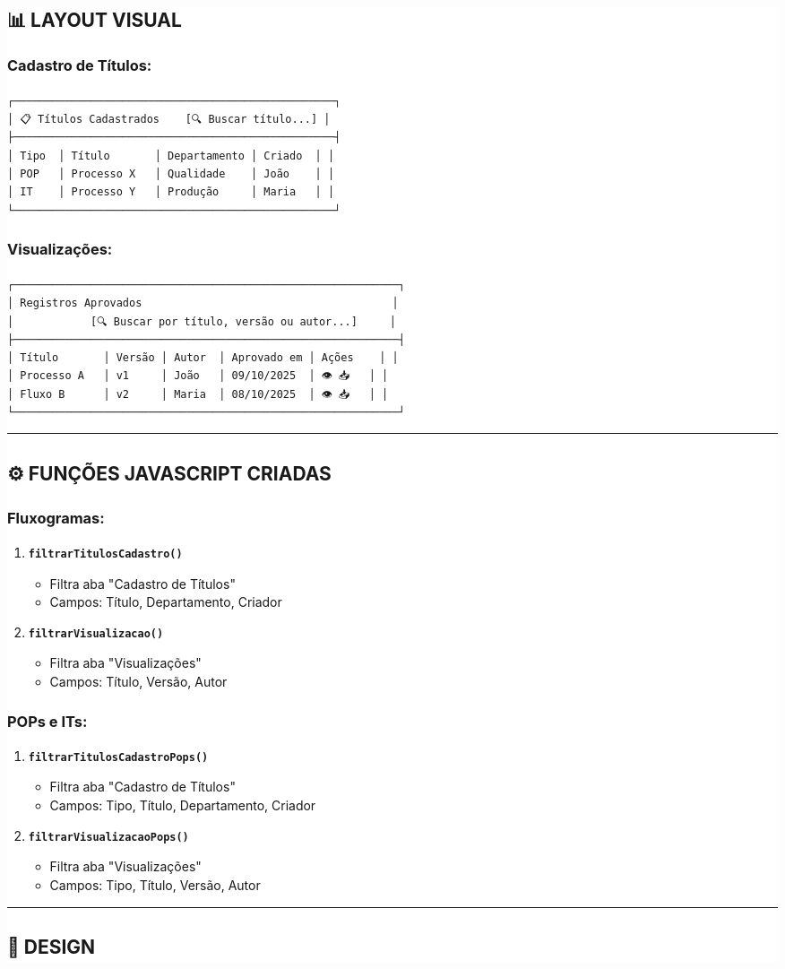 ## 📊 LAYOUT VISUAL

### **Cadastro de Títulos:**
```
┌──────────────────────────────────────────────────┐
│ 📋 Títulos Cadastrados    [🔍 Buscar título...] │
├──────────────────────────────────────────────────┤
│ Tipo  │ Título       │ Departamento │ Criado  │ │
│ POP   │ Processo X   │ Qualidade    │ João    │ │
│ IT    │ Processo Y   │ Produção     │ Maria   │ │
└──────────────────────────────────────────────────┘
```

### **Visualizações:**
```
┌────────────────────────────────────────────────────────────┐
│ Registros Aprovados                                       │
│            [🔍 Buscar por título, versão ou autor...]     │
├────────────────────────────────────────────────────────────┤
│ Título       │ Versão │ Autor  │ Aprovado em │ Ações    │ │
│ Processo A   │ v1     │ João   │ 09/10/2025  │ 👁️ 📥   │ │
│ Fluxo B      │ v2     │ Maria  │ 08/10/2025  │ 👁️ 📥   │ │
└────────────────────────────────────────────────────────────┘
```

---

## ⚙️ FUNÇÕES JAVASCRIPT CRIADAS

### **Fluxogramas:**

1. **`filtrarTitulosCadastro()`**
   - Filtra aba "Cadastro de Títulos"
   - Campos: Título, Departamento, Criador

2. **`filtrarVisualizacao()`**
   - Filtra aba "Visualizações"
   - Campos: Título, Versão, Autor

### **POPs e ITs:**

1. **`filtrarTitulosCadastroPops()`**
   - Filtra aba "Cadastro de Títulos"
   - Campos: Tipo, Título, Departamento, Criador

2. **`filtrarVisualizacaoPops()`**
   - Filtra aba "Visualizações"
   - Campos: Tipo, Título, Versão, Autor

---

## 🎨 DESIGN
